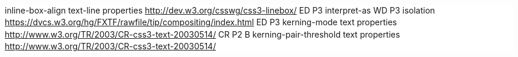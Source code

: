 </td></tr>
<tr>
<td> inline-box-align
</td>
<td> text-line properties
</td>
<td> <a rel="nofollow" class="external free" href="http://dev.w3.org/csswg/css3-linebox/">http://dev.w3.org/csswg/css3-linebox/</a>
</td>
<td> ED
</td>
<td> P3
</td>
<td>
</td></tr>
<tr>
<td> interpret-as
</td>
<td>
</td>
<td>
</td>
<td> WD
</td>
<td> P3
</td>
<td>
</td></tr>
<tr>
<td> isolation
</td>
<td>
</td>
<td> <a rel="nofollow" class="external free" href="https://dvcs.w3.org/hg/FXTF/rawfile/tip/compositing/index.html">https://dvcs.w3.org/hg/FXTF/rawfile/tip/compositing/index.html</a>
</td>
<td> ED
</td>
<td> P3
</td>
<td>
</td></tr>
<tr>
<td> kerning-mode
</td>
<td> text properties
</td>
<td> <a rel="nofollow" class="external free" href="http://www.w3.org/TR/2003/CR-css3-text-20030514/">http://www.w3.org/TR/2003/CR-css3-text-20030514/</a>
</td>
<td> CR
</td>
<td> P2
</td>
<td> B
</td></tr>
<tr>
<td> kerning-pair-threshold
</td>
<td> text properties
</td>
<td> <a rel="nofollow" class="external free" href="http://www.w3.org/TR/2003/CR-css3-text-20030514/">http://www.w3.org/TR/2003/CR-css3-text-20030514/</a>
</td>